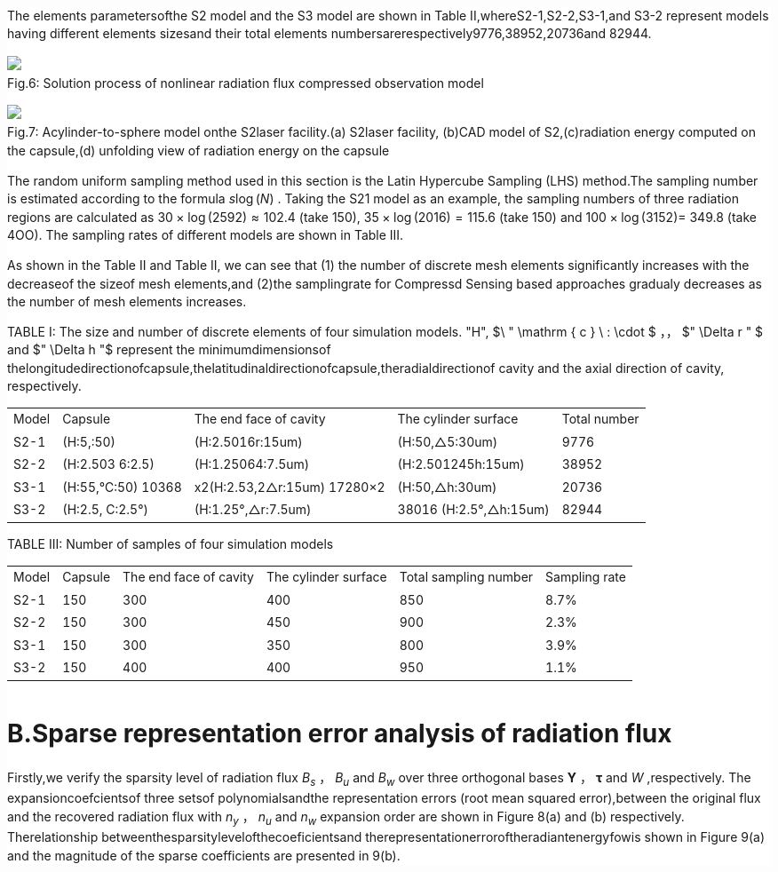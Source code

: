 The elements parametersofthe S2 model and the S3 model are shown in Table II,whereS2-1,S2-2,S3-1,and S3-2 represent models having different elements sizesand their total elements numbersarerespectively9776,38952,20736and 82944.

![](images/4ccd2ab63537f0337ddace8749713f9e6f409bb5313220b31040b973311ae6f2.jpg)  
Fig.6: Solution process of nonlinear radiation flux compressed observation model

![](images/2655ba3715e711b20836f53f77dda6b00c436992c3abb72a3ec7b8ca3607d243.jpg)  
Fig.7: Acylinder-to-sphere model onthe S2laser facility.(a) S2laser facility, (b)CAD model of S2,(c)radiation energy computed on the capsule,(d) unfolding view of radiation energy on the capsule

The random uniform sampling method used in this section is the Latin Hypercube Sampling (LHS) method.The sampling number is estimated according to the formula $s \log ( N )$ . Taking the S21 model as an example, the sampling numbers of three radiation regions are calculated as $3 0 \times \log ( 2 5 9 2 ) \approx 1 0 2 . 4$ (take 150), $3 5 \times \log ( 2 0 1 6 ) = 1 1 5 . 6$ (take 150) and $1 0 0 \times \log ( 3 1 5 2 ) =$ 349.8 (take 4OO). The sampling rates of different models are shown in Table III.

As shown in the Table $\mathrm { I I }$ and Table II, we can see that (1) the number of discrete mesh elements significantly increases with the decreaseof the sizeof mesh elements,and (2)the samplingrate for Compressd Sensing based approaches gradualy decreases as the number of mesh elements increases.

TABLE I: The size and number of discrete elements of four simulation models. "H", $\ " \mathrm { c } \ : \cdot \$ ，， $" \Delta r " $ and $" \Delta h "$ represent the minimumdimensionsof thelongitudedirectionofcapsule,thelatitudinaldirectionofcapsule,theradialdirectionof cavity and the axial direction of cavity, respectively.   

<html><body><table><tr><td>Model</td><td>Capsule</td><td>The end face of cavity</td><td>The cylinder surface</td><td>Total number</td></tr><tr><td>S2-1</td><td>(H:5,:50)</td><td>(H:2.5016r:15um)</td><td>(H:50,△5:30um)</td><td>9776</td></tr><tr><td>S2-2</td><td>(H:2.503 6:2.5)</td><td>(H:1.25064:7.5um)</td><td>(H:2.501245h:15um)</td><td>38952</td></tr><tr><td>S3-1</td><td>(H:55,℃:50) 10368</td><td>x2(H:2.53,2△r:15um) 17280×2</td><td>(H:50,△h:30um)</td><td>20736</td></tr><tr><td>S3-2</td><td>(H:2.5, C:2.5°)</td><td>(H:1.25°,△r:7.5um)</td><td>38016 (H:2.5°,△h:15um)</td><td>82944</td></tr></table></body></html>

TABLE III: Number of samples of four simulation models   

<html><body><table><tr><td>Model</td><td>Capsule</td><td>The end face of cavity</td><td>The cylinder surface</td><td>Total sampling number</td><td>Sampling rate</td></tr><tr><td>S2-1</td><td>150</td><td>300</td><td>400</td><td>850</td><td>8.7%</td></tr><tr><td>S2-2</td><td>150</td><td>300</td><td>450</td><td>900</td><td>2.3%</td></tr><tr><td>S3-1</td><td>150</td><td>300</td><td>350</td><td>800</td><td>3.9%</td></tr><tr><td>S3-2</td><td>150</td><td>400</td><td>400</td><td>950</td><td>1.1%</td></tr></table></body></html>

# B.Sparse representation error analysis of radiation flux

Firstly,we verify the sparsity level of radiation flux $B _ { s }$ ， $B _ { u }$ and $\scriptstyle B _ { w }$ over three orthogonal bases $\boldsymbol { Y }$ ， $\boldsymbol { \tau }$ and $W$ ,respectively. The expansioncoefcientsof three setsof polynomialsandthe representation errors (root mean squared error),between the original flux and the recovered radiation flux with $n _ { y }$ ， $n _ { u }$ and $n _ { w }$ expansion order are shown in Figure 8(a) and (b) respectively. Therelationship betweenthesparsitylevelofthecoeficientsand therepresentationerroroftheradiantenergyfowis shown in Figure 9(a) and the magnitude of the sparse coefficients are presented in 9(b).
